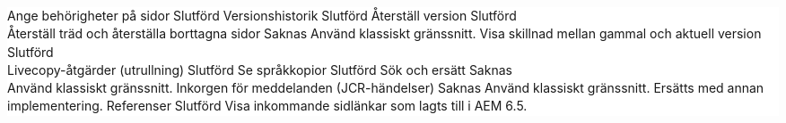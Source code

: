    <td>Ange behörigheter på sidor</td>
   <td>Slutförd</td>
   <td> </td>
  </tr>
  <tr>
   <td>Versionshistorik</td>
   <td>Slutförd</td>
   <td> </td>
  </tr>
  <tr>
   <td>Återställ version</td>
   <td>Slutförd<br /> </td>
   <td> </td>
  </tr>
  <tr>
   <td>Återställ träd och återställa borttagna sidor</td>
   <td>Saknas</td>
   <td>Använd klassiskt gränssnitt.</td>
  </tr>
  <tr>
   <td>Visa skillnad mellan gammal och aktuell version<br /> </td>
   <td>Slutförd<br /> </td>
   <td> </td>
  </tr>
  <tr>
   <td>Livecopy-åtgärder (utrullning)</td>
   <td>Slutförd</td>
   <td> </td>
  </tr>
  <tr>
   <td>Se språkkopior</td>
   <td>Slutförd</td>
   <td> </td>
  </tr>
  <tr>
   <td>Sök och ersätt</td>
   <td>Saknas<br /> </td>
   <td>Använd klassiskt gränssnitt.</td>
  </tr>
  <tr>
   <td>Inkorgen för meddelanden (JCR-händelser)</td>
   <td>Saknas</td>
   <td>Använd klassiskt gränssnitt. Ersätts med annan implementering.</td>
  </tr>
  <tr>
   <td>Referenser</td>
   <td>Slutförd</td>
   <td>Visa inkommande sidlänkar som lagts till i AEM 6.5.<br /> </td>
  </tr>
 </tbody>
</table>
